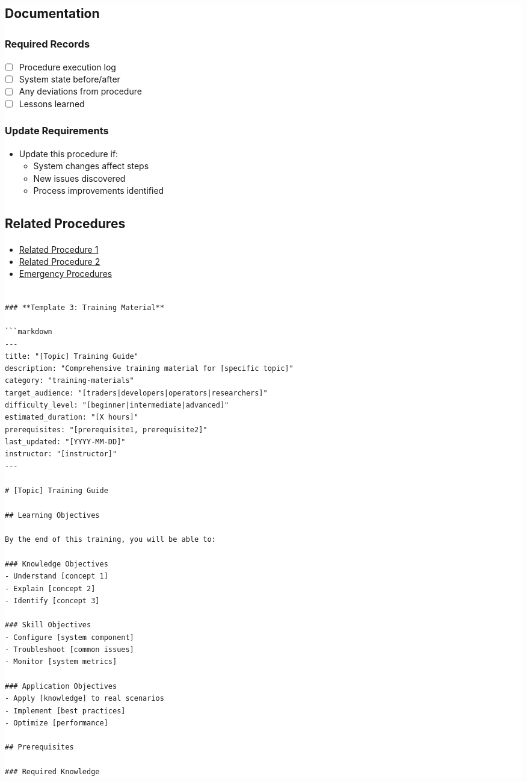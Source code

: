 ## Documentation

### Required Records

- [ ] Procedure execution log
- [ ] System state before/after
- [ ] Any deviations from procedure
- [ ] Lessons learned

### Update Requirements

- Update this procedure if:
  - System changes affect steps
  - New issues discovered
  - Process improvements identified

## Related Procedures

- [Related Procedure 1](link)
- [Related Procedure 2](link)
- [Emergency Procedures](link)

````

### **Template 3: Training Material**

```markdown
---
title: "[Topic] Training Guide"
description: "Comprehensive training material for [specific topic]"
category: "training-materials"
target_audience: "[traders|developers|operators|researchers]"
difficulty_level: "[beginner|intermediate|advanced]"
estimated_duration: "[X hours]"
prerequisites: "[prerequisite1, prerequisite2]"
last_updated: "[YYYY-MM-DD]"
instructor: "[instructor]"
---

# [Topic] Training Guide

## Learning Objectives

By the end of this training, you will be able to:

### Knowledge Objectives
- Understand [concept 1]
- Explain [concept 2]
- Identify [concept 3]

### Skill Objectives
- Configure [system component]
- Troubleshoot [common issues]
- Monitor [system metrics]

### Application Objectives
- Apply [knowledge] to real scenarios
- Implement [best practices]
- Optimize [performance]

## Prerequisites

### Required Knowledge
````